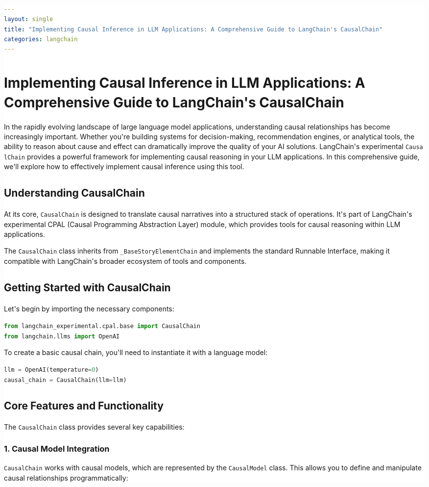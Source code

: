 ```yaml
---
layout: single
title: "Implementing Causal Inference in LLM Applications: A Comprehensive Guide to LangChain's CausalChain"
categories: langchain
---
```

# Implementing Causal Inference in LLM Applications: A Comprehensive Guide to LangChain's CausalChain

In the rapidly evolving landscape of large language model applications, understanding causal relationships has become increasingly important. Whether you're building systems for decision-making, recommendation engines, or analytical tools, the ability to reason about cause and effect can dramatically improve the quality of your AI solutions. LangChain's experimental `CausalChain` provides a powerful framework for implementing causal reasoning in your LLM applications. In this comprehensive guide, we'll explore how to effectively implement causal inference using this tool.

## Understanding CausalChain

At its core, `CausalChain` is designed to translate causal narratives into a structured stack of operations. It's part of LangChain's experimental CPAL (Causal Programming Abstraction Layer) module, which provides tools for causal reasoning within LLM applications.

The `CausalChain` class inherits from `_BaseStoryElementChain` and implements the standard Runnable Interface, making it compatible with LangChain's broader ecosystem of tools and components.

## Getting Started with CausalChain

Let's begin by importing the necessary components:

```python
from langchain_experimental.cpal.base import CausalChain
from langchain.llms import OpenAI
```

To create a basic causal chain, you'll need to instantiate it with a language model:

```python
llm = OpenAI(temperature=0)
causal_chain = CausalChain(llm=llm)
```

## Core Features and Functionality

The `CausalChain` class provides several key capabilities:

### 1. Causal Model Integration

`CausalChain` works with causal models, which are represented by the `CausalModel` class. This allows you to define and manipulate causal relationships programmatically:
